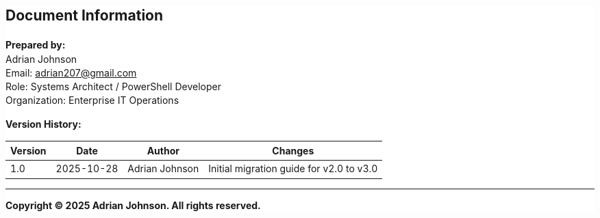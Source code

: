 
## Document Information

**Prepared by:**  
Adrian Johnson  
Email: adrian207@gmail.com  
Role: Systems Architect / PowerShell Developer  
Organization: Enterprise IT Operations

**Version History:**

| Version | Date | Author | Changes |
|---------|------|--------|---------|
| 1.0 | 2025-10-28 | Adrian Johnson | Initial migration guide for v2.0 to v3.0 |

---

**Copyright © 2025 Adrian Johnson. All rights reserved.**

